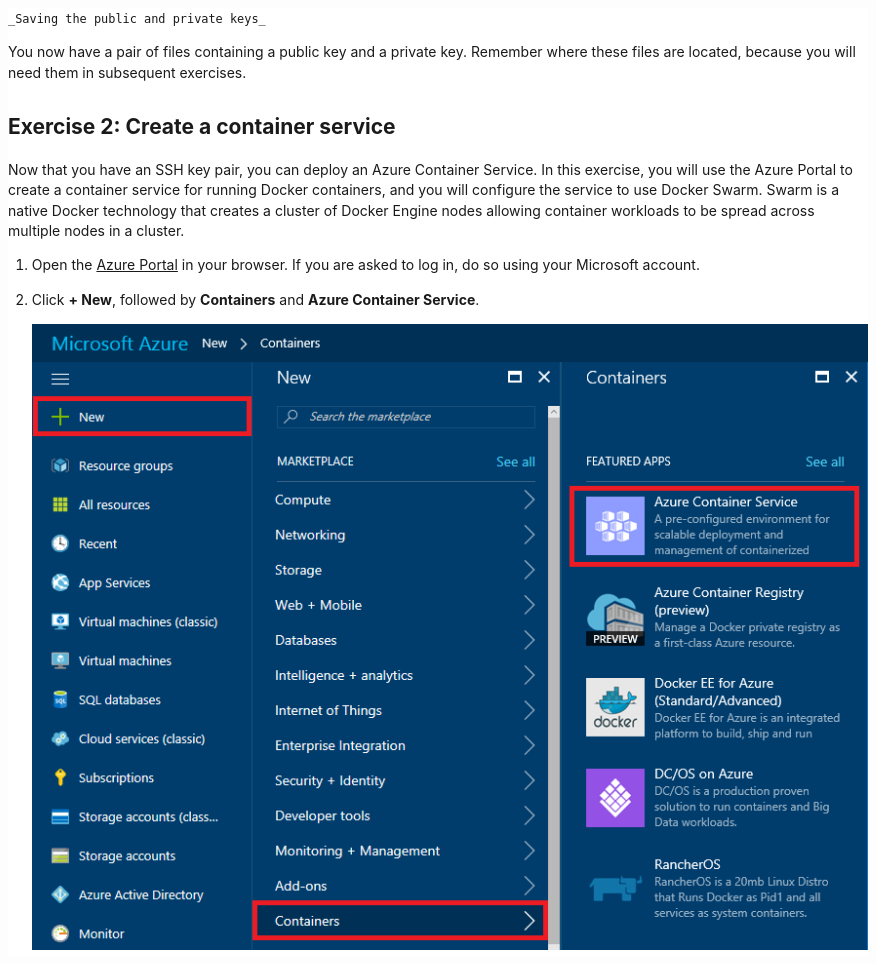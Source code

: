 	_Saving the public and private keys_

You now have a pair of files containing a public key and a private key. Remember where these files are located, because you will need them in subsequent exercises.

<a name="Exercise2"></a>
## Exercise 2: Create a container service ##

Now that you have an SSH key pair, you can deploy an Azure Container Service. In this exercise, you will use the Azure Portal to create a container service for running Docker containers, and you will configure the service to use Docker Swarm. Swarm is a native Docker technology that creates a cluster of Docker Engine nodes allowing container workloads to be spread across multiple nodes in a cluster.

1. Open the [Azure Portal](https://portal.azure.com) in your browser. If you are asked to log in, do so using your Microsoft account.

1. Click **+ New**, followed by **Containers** and **Azure Container Service**.

	![Creating a container service](Images/docker-new-container.png)
